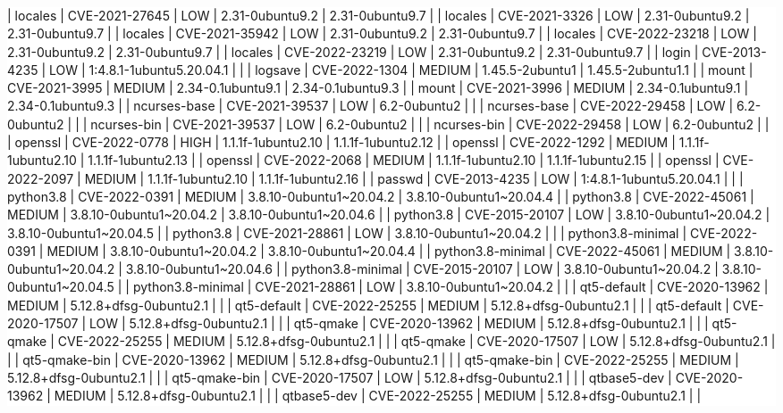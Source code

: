 | locales         |    CVE-2021-27645   |   LOW  |  2.31-0ubuntu9.2 | 2.31-0ubuntu9.7 |
| locales         |    CVE-2021-3326   |   LOW  |  2.31-0ubuntu9.2 | 2.31-0ubuntu9.7 |
| locales         |    CVE-2021-35942   |   LOW  |  2.31-0ubuntu9.2 | 2.31-0ubuntu9.7 |
| locales         |    CVE-2022-23218   |   LOW  |  2.31-0ubuntu9.2 | 2.31-0ubuntu9.7 |
| locales         |    CVE-2022-23219   |   LOW  |  2.31-0ubuntu9.2 | 2.31-0ubuntu9.7 |
| login         |    CVE-2013-4235   |   LOW  |  1:4.8.1-1ubuntu5.20.04.1 |  |
| logsave         |    CVE-2022-1304   |   MEDIUM  |  1.45.5-2ubuntu1 | 1.45.5-2ubuntu1.1 |
| mount         |    CVE-2021-3995   |   MEDIUM  |  2.34-0.1ubuntu9.1 | 2.34-0.1ubuntu9.3 |
| mount         |    CVE-2021-3996   |   MEDIUM  |  2.34-0.1ubuntu9.1 | 2.34-0.1ubuntu9.3 |
| ncurses-base         |    CVE-2021-39537   |   LOW  |  6.2-0ubuntu2 |  |
| ncurses-base         |    CVE-2022-29458   |   LOW  |  6.2-0ubuntu2 |  |
| ncurses-bin         |    CVE-2021-39537   |   LOW  |  6.2-0ubuntu2 |  |
| ncurses-bin         |    CVE-2022-29458   |   LOW  |  6.2-0ubuntu2 |  |
| openssl         |    CVE-2022-0778   |   HIGH  |  1.1.1f-1ubuntu2.10 | 1.1.1f-1ubuntu2.12 |
| openssl         |    CVE-2022-1292   |   MEDIUM  |  1.1.1f-1ubuntu2.10 | 1.1.1f-1ubuntu2.13 |
| openssl         |    CVE-2022-2068   |   MEDIUM  |  1.1.1f-1ubuntu2.10 | 1.1.1f-1ubuntu2.15 |
| openssl         |    CVE-2022-2097   |   MEDIUM  |  1.1.1f-1ubuntu2.10 | 1.1.1f-1ubuntu2.16 |
| passwd         |    CVE-2013-4235   |   LOW  |  1:4.8.1-1ubuntu5.20.04.1 |  |
| python3.8         |    CVE-2022-0391   |   MEDIUM  |  3.8.10-0ubuntu1~20.04.2 | 3.8.10-0ubuntu1~20.04.4 |
| python3.8         |    CVE-2022-45061   |   MEDIUM  |  3.8.10-0ubuntu1~20.04.2 | 3.8.10-0ubuntu1~20.04.6 |
| python3.8         |    CVE-2015-20107   |   LOW  |  3.8.10-0ubuntu1~20.04.2 | 3.8.10-0ubuntu1~20.04.5 |
| python3.8         |    CVE-2021-28861   |   LOW  |  3.8.10-0ubuntu1~20.04.2 |  |
| python3.8-minimal         |    CVE-2022-0391   |   MEDIUM  |  3.8.10-0ubuntu1~20.04.2 | 3.8.10-0ubuntu1~20.04.4 |
| python3.8-minimal         |    CVE-2022-45061   |   MEDIUM  |  3.8.10-0ubuntu1~20.04.2 | 3.8.10-0ubuntu1~20.04.6 |
| python3.8-minimal         |    CVE-2015-20107   |   LOW  |  3.8.10-0ubuntu1~20.04.2 | 3.8.10-0ubuntu1~20.04.5 |
| python3.8-minimal         |    CVE-2021-28861   |   LOW  |  3.8.10-0ubuntu1~20.04.2 |  |
| qt5-default         |    CVE-2020-13962   |   MEDIUM  |  5.12.8+dfsg-0ubuntu2.1 |  |
| qt5-default         |    CVE-2022-25255   |   MEDIUM  |  5.12.8+dfsg-0ubuntu2.1 |  |
| qt5-default         |    CVE-2020-17507   |   LOW  |  5.12.8+dfsg-0ubuntu2.1 |  |
| qt5-qmake         |    CVE-2020-13962   |   MEDIUM  |  5.12.8+dfsg-0ubuntu2.1 |  |
| qt5-qmake         |    CVE-2022-25255   |   MEDIUM  |  5.12.8+dfsg-0ubuntu2.1 |  |
| qt5-qmake         |    CVE-2020-17507   |   LOW  |  5.12.8+dfsg-0ubuntu2.1 |  |
| qt5-qmake-bin         |    CVE-2020-13962   |   MEDIUM  |  5.12.8+dfsg-0ubuntu2.1 |  |
| qt5-qmake-bin         |    CVE-2022-25255   |   MEDIUM  |  5.12.8+dfsg-0ubuntu2.1 |  |
| qt5-qmake-bin         |    CVE-2020-17507   |   LOW  |  5.12.8+dfsg-0ubuntu2.1 |  |
| qtbase5-dev         |    CVE-2020-13962   |   MEDIUM  |  5.12.8+dfsg-0ubuntu2.1 |  |
| qtbase5-dev         |    CVE-2022-25255   |   MEDIUM  |  5.12.8+dfsg-0ubuntu2.1 |  |